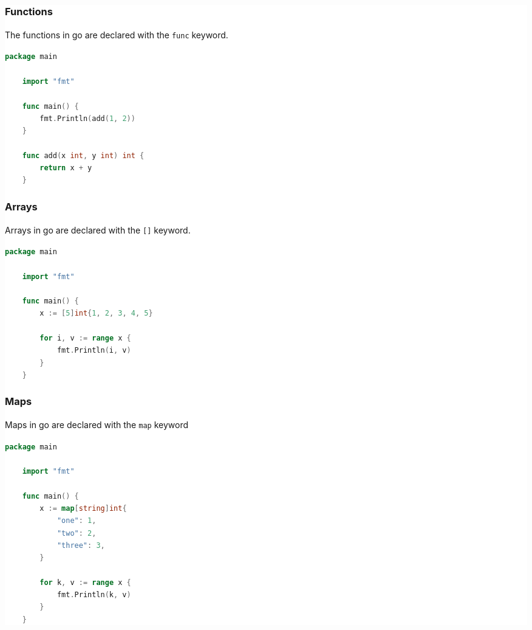 ### Functions

The functions in go are declared with the `func` keyword.

```go
package main

    import "fmt"

    func main() {
        fmt.Println(add(1, 2))
    }

    func add(x int, y int) int {
        return x + y
    }
```

### Arrays

Arrays in go are declared with the `[]` keyword.

```go
package main

    import "fmt"

    func main() {
        x := [5]int{1, 2, 3, 4, 5}

        for i, v := range x {
            fmt.Println(i, v)
        }
    }
```

### Maps

Maps in go are declared with the `map` keyword

```go
package main

    import "fmt"

    func main() {
        x := map[string]int{
            "one": 1,
            "two": 2,
            "three": 3,
        }

        for k, v := range x {
            fmt.Println(k, v)
        }
    }
```
